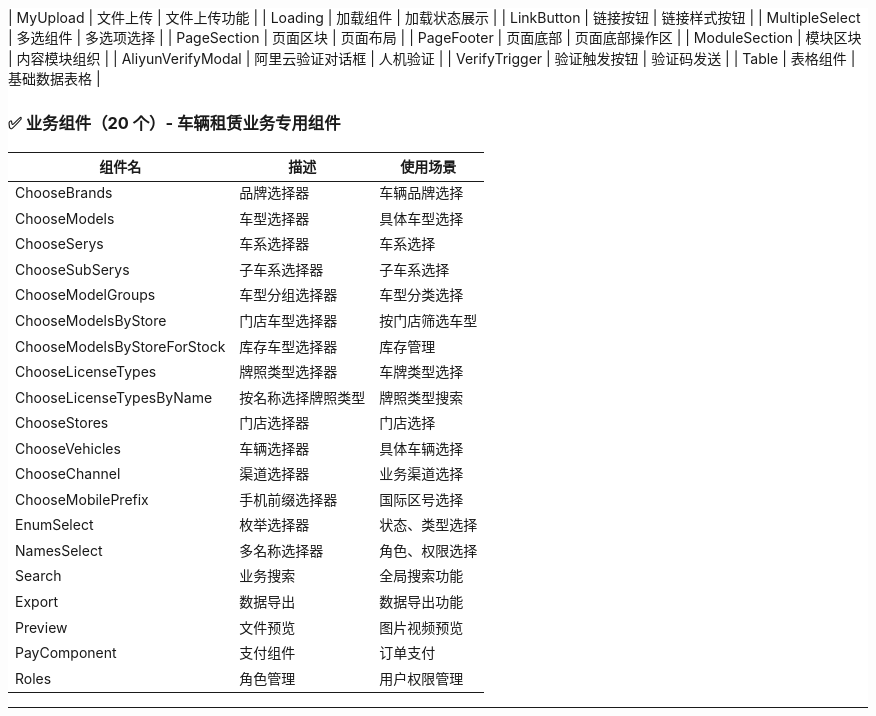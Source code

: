 | MyUpload          | 文件上传             | 文件上传功能       |
| Loading           | 加载组件             | 加载状态展示       |
| LinkButton        | 链接按钮             | 链接样式按钮       |
| MultipleSelect    | 多选组件             | 多选项选择         |
| PageSection       | 页面区块             | 页面布局           |
| PageFooter        | 页面底部             | 页面底部操作区     |
| ModuleSection     | 模块区块             | 内容模块组织       |
| AliyunVerifyModal | 阿里云验证对话框     | 人机验证           |
| VerifyTrigger     | 验证触发按钮         | 验证码发送         |
| Table             | 表格组件             | 基础数据表格       |

### ✅ 业务组件（20 个）- 车辆租赁业务专用组件

| 组件名                      | 描述               | 使用场景       |
| --------------------------- | ------------------ | -------------- |
| ChooseBrands                | 品牌选择器         | 车辆品牌选择   |
| ChooseModels                | 车型选择器         | 具体车型选择   |
| ChooseSerys                 | 车系选择器         | 车系选择       |
| ChooseSubSerys              | 子车系选择器       | 子车系选择     |
| ChooseModelGroups           | 车型分组选择器     | 车型分类选择   |
| ChooseModelsByStore         | 门店车型选择器     | 按门店筛选车型 |
| ChooseModelsByStoreForStock | 库存车型选择器     | 库存管理       |
| ChooseLicenseTypes          | 牌照类型选择器     | 车牌类型选择   |
| ChooseLicenseTypesByName    | 按名称选择牌照类型 | 牌照类型搜索   |
| ChooseStores                | 门店选择器         | 门店选择       |
| ChooseVehicles              | 车辆选择器         | 具体车辆选择   |
| ChooseChannel               | 渠道选择器         | 业务渠道选择   |
| ChooseMobilePrefix          | 手机前缀选择器     | 国际区号选择   |
| EnumSelect                  | 枚举选择器         | 状态、类型选择 |
| NamesSelect                 | 多名称选择器       | 角色、权限选择 |
| Search                      | 业务搜索           | 全局搜索功能   |
| Export                      | 数据导出           | 数据导出功能   |
| Preview                     | 文件预览           | 图片视频预览   |
| PayComponent                | 支付组件           | 订单支付       |
| Roles                       | 角色管理           | 用户权限管理   |

---